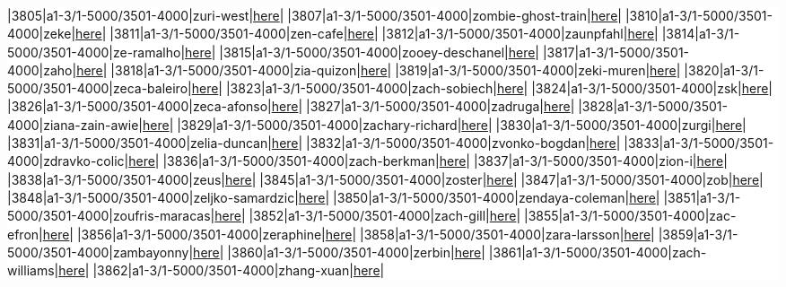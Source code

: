 |3805|a1-3/1-5000/3501-4000|zuri-west|[here](https://cdn.jsdelivr.net/gh/guitarchord/a1-3/1-5000/3501-4000/zuri-west.webp)|
|3807|a1-3/1-5000/3501-4000|zombie-ghost-train|[here](https://cdn.jsdelivr.net/gh/guitarchord/a1-3/1-5000/3501-4000/zombie-ghost-train.webp)|
|3810|a1-3/1-5000/3501-4000|zeke|[here](https://cdn.jsdelivr.net/gh/guitarchord/a1-3/1-5000/3501-4000/zeke.webp)|
|3811|a1-3/1-5000/3501-4000|zen-cafe|[here](https://cdn.jsdelivr.net/gh/guitarchord/a1-3/1-5000/3501-4000/zen-cafe.webp)|
|3812|a1-3/1-5000/3501-4000|zaunpfahl|[here](https://cdn.jsdelivr.net/gh/guitarchord/a1-3/1-5000/3501-4000/zaunpfahl.webp)|
|3814|a1-3/1-5000/3501-4000|ze-ramalho|[here](https://cdn.jsdelivr.net/gh/guitarchord/a1-3/1-5000/3501-4000/ze-ramalho.webp)|
|3815|a1-3/1-5000/3501-4000|zooey-deschanel|[here](https://cdn.jsdelivr.net/gh/guitarchord/a1-3/1-5000/3501-4000/zooey-deschanel.webp)|
|3817|a1-3/1-5000/3501-4000|zaho|[here](https://cdn.jsdelivr.net/gh/guitarchord/a1-3/1-5000/3501-4000/zaho.webp)|
|3818|a1-3/1-5000/3501-4000|zia-quizon|[here](https://cdn.jsdelivr.net/gh/guitarchord/a1-3/1-5000/3501-4000/zia-quizon.webp)|
|3819|a1-3/1-5000/3501-4000|zeki-muren|[here](https://cdn.jsdelivr.net/gh/guitarchord/a1-3/1-5000/3501-4000/zeki-muren.webp)|
|3820|a1-3/1-5000/3501-4000|zeca-baleiro|[here](https://cdn.jsdelivr.net/gh/guitarchord/a1-3/1-5000/3501-4000/zeca-baleiro.webp)|
|3823|a1-3/1-5000/3501-4000|zach-sobiech|[here](https://cdn.jsdelivr.net/gh/guitarchord/a1-3/1-5000/3501-4000/zach-sobiech.webp)|
|3824|a1-3/1-5000/3501-4000|zsk|[here](https://cdn.jsdelivr.net/gh/guitarchord/a1-3/1-5000/3501-4000/zsk.webp)|
|3826|a1-3/1-5000/3501-4000|zeca-afonso|[here](https://cdn.jsdelivr.net/gh/guitarchord/a1-3/1-5000/3501-4000/zeca-afonso.webp)|
|3827|a1-3/1-5000/3501-4000|zadruga|[here](https://cdn.jsdelivr.net/gh/guitarchord/a1-3/1-5000/3501-4000/zadruga.webp)|
|3828|a1-3/1-5000/3501-4000|ziana-zain-awie|[here](https://cdn.jsdelivr.net/gh/guitarchord/a1-3/1-5000/3501-4000/ziana-zain-awie.webp)|
|3829|a1-3/1-5000/3501-4000|zachary-richard|[here](https://cdn.jsdelivr.net/gh/guitarchord/a1-3/1-5000/3501-4000/zachary-richard.webp)|
|3830|a1-3/1-5000/3501-4000|zurgi|[here](https://cdn.jsdelivr.net/gh/guitarchord/a1-3/1-5000/3501-4000/zurgi.webp)|
|3831|a1-3/1-5000/3501-4000|zelia-duncan|[here](https://cdn.jsdelivr.net/gh/guitarchord/a1-3/1-5000/3501-4000/zelia-duncan.webp)|
|3832|a1-3/1-5000/3501-4000|zvonko-bogdan|[here](https://cdn.jsdelivr.net/gh/guitarchord/a1-3/1-5000/3501-4000/zvonko-bogdan.webp)|
|3833|a1-3/1-5000/3501-4000|zdravko-colic|[here](https://cdn.jsdelivr.net/gh/guitarchord/a1-3/1-5000/3501-4000/zdravko-colic.webp)|
|3836|a1-3/1-5000/3501-4000|zach-berkman|[here](https://cdn.jsdelivr.net/gh/guitarchord/a1-3/1-5000/3501-4000/zach-berkman.webp)|
|3837|a1-3/1-5000/3501-4000|zion-i|[here](https://cdn.jsdelivr.net/gh/guitarchord/a1-3/1-5000/3501-4000/zion-i.webp)|
|3838|a1-3/1-5000/3501-4000|zeus|[here](https://cdn.jsdelivr.net/gh/guitarchord/a1-3/1-5000/3501-4000/zeus.webp)|
|3845|a1-3/1-5000/3501-4000|zoster|[here](https://cdn.jsdelivr.net/gh/guitarchord/a1-3/1-5000/3501-4000/zoster.webp)|
|3847|a1-3/1-5000/3501-4000|zob|[here](https://cdn.jsdelivr.net/gh/guitarchord/a1-3/1-5000/3501-4000/zob.webp)|
|3848|a1-3/1-5000/3501-4000|zeljko-samardzic|[here](https://cdn.jsdelivr.net/gh/guitarchord/a1-3/1-5000/3501-4000/zeljko-samardzic.webp)|
|3850|a1-3/1-5000/3501-4000|zendaya-coleman|[here](https://cdn.jsdelivr.net/gh/guitarchord/a1-3/1-5000/3501-4000/zendaya-coleman.webp)|
|3851|a1-3/1-5000/3501-4000|zoufris-maracas|[here](https://cdn.jsdelivr.net/gh/guitarchord/a1-3/1-5000/3501-4000/zoufris-maracas.webp)|
|3852|a1-3/1-5000/3501-4000|zach-gill|[here](https://cdn.jsdelivr.net/gh/guitarchord/a1-3/1-5000/3501-4000/zach-gill.webp)|
|3855|a1-3/1-5000/3501-4000|zac-efron|[here](https://cdn.jsdelivr.net/gh/guitarchord/a1-3/1-5000/3501-4000/zac-efron.webp)|
|3856|a1-3/1-5000/3501-4000|zeraphine|[here](https://cdn.jsdelivr.net/gh/guitarchord/a1-3/1-5000/3501-4000/zeraphine.webp)|
|3858|a1-3/1-5000/3501-4000|zara-larsson|[here](https://cdn.jsdelivr.net/gh/guitarchord/a1-3/1-5000/3501-4000/zara-larsson.webp)|
|3859|a1-3/1-5000/3501-4000|zambayonny|[here](https://cdn.jsdelivr.net/gh/guitarchord/a1-3/1-5000/3501-4000/zambayonny.webp)|
|3860|a1-3/1-5000/3501-4000|zerbin|[here](https://cdn.jsdelivr.net/gh/guitarchord/a1-3/1-5000/3501-4000/zerbin.webp)|
|3861|a1-3/1-5000/3501-4000|zach-williams|[here](https://cdn.jsdelivr.net/gh/guitarchord/a1-3/1-5000/3501-4000/zach-williams.webp)|
|3862|a1-3/1-5000/3501-4000|zhang-xuan|[here](https://cdn.jsdelivr.net/gh/guitarchord/a1-3/1-5000/3501-4000/zhang-xuan.webp)|